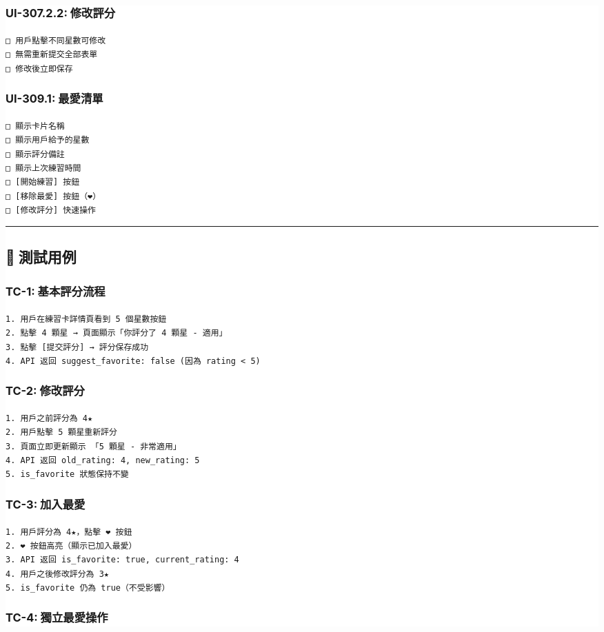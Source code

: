 ### UI-307.2.2: 修改評分

```
□ 用戶點擊不同星數可修改
□ 無需重新提交全部表單
□ 修改後立即保存
```

### UI-309.1: 最愛清單

```
□ 顯示卡片名稱
□ 顯示用戶給予的星數
□ 顯示評分備註
□ 顯示上次練習時間
□ [開始練習] 按鈕
□ [移除最愛] 按鈕（❤️）
□ [修改評分] 快速操作
```

---

## 🧪 測試用例

### TC-1: 基本評分流程

```
1. 用戶在練習卡詳情頁看到 5 個星數按鈕
2. 點擊 4 顆星 → 頁面顯示「你評分了 4 顆星 - 適用」
3. 點擊 [提交評分] → 評分保存成功
4. API 返回 suggest_favorite: false (因為 rating < 5)
```

### TC-2: 修改評分

```
1. 用戶之前評分為 4★
2. 用戶點擊 5 顆星重新評分
3. 頁面立即更新顯示 「5 顆星 - 非常適用」
4. API 返回 old_rating: 4, new_rating: 5
5. is_favorite 狀態保持不變
```

### TC-3: 加入最愛

```
1. 用戶評分為 4★，點擊 ❤️ 按鈕
2. ❤️ 按鈕高亮（顯示已加入最愛）
3. API 返回 is_favorite: true, current_rating: 4
4. 用戶之後修改評分為 3★
5. is_favorite 仍為 true（不受影響）
```

### TC-4: 獨立最愛操作
